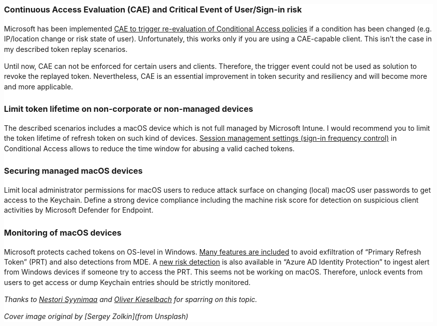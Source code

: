### Continuous Access Evaluation (CAE) and Critical Event of User/Sign-in risk

Microsoft has been implemented [CAE to trigger re-evaluation of Conditional Access policies](https://docs.microsoft.com/en-us/azure/active-directory/conditional-access/concept-continuous-access-evaluation?WT.mc_id=AZ-MVP-5003945) if a condition has been changed (e.g. IP/location change or risk state of user). Unfortunately, this works only if you are using a CAE-capable client. This isn’t the case in my described token replay scenarios.

Until now, CAE can not be enforced for certain users and clients. Therefore, the trigger event could not be used as solution to revoke the replayed token.
Nevertheless, CAE is an essential improvement in token security and resiliency and will become more and more applicable.

### Limit token lifetime on non-corporate or non-managed devices

The described scenarios includes a macOS device which is not full managed by Microsoft Intune. I would recommend you to limit the token lifetime of refresh token on such kind of devices. [Session management settings (sign-in frequency control)](https://docs.microsoft.com/en-us/azure/active-directory/conditional-access/howto-conditional-access-session-lifetime?WT.mc_id=AZ-MVP-5003945#policy-deployment) in Conditional Access allows to reduce the time window for abusing a valid cached tokens.

### Securing managed macOS devices

Limit local administrator permissions for macOS users to reduce attack surface on changing (local) macOS user passwords to get access to the Keychain. Define a strong device compliance including the machine risk score for detection on suspicious client activities by Microsoft Defender for Endpoint.

### Monitoring of macOS devices

Microsoft protects cached tokens on OS-level in Windows. [Many features are included](https://twitter.com/dwizzzlemsft/status/1493761186092834817?s=21) to avoid exfiltration of “Primary Refresh Token” (PRT) and also detections from MDE. A [new risk detection](https://docs.microsoft.com/en-us/azure/active-directory/identity-protection/concept-identity-protection-risks?WT.mc_id=AZ-MVP-5003945#premium-user-risk-detections) is also available in “Azure AD Identity Protection” to ingest alert from Windows devices if someone try to access the PRT. This seems not be working on macOS. Therefore, unlock events from users to get access or dump Keychain entries should be strictly monitored.

*Thanks to [Nestori Syynimaa](https://twitter.com/DrAzureAD) and [Oliver Kieselbach](https://twitter.com/okieselb) for sparring on this topic.*

*Cover image original by [Sergey Zolkin](from Unsplash)*